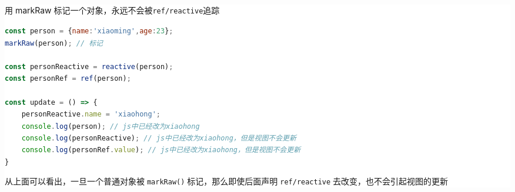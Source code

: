 用 markRaw 标记一个对象，永远不会被`ref/reactive`追踪
```js
const person = {name:'xiaoming',age:23};
markRaw(person); // 标记

const personReactive = reactive(person);
const personRef = ref(person);

const update = () => {
    personReactive.name = 'xiaohong';
    console.log(person); // js中已经改为xiaohong
    console.log(personReactive); // js中已经改为xiaohong，但是视图不会更新
    console.log(personRef.value); // js中已经改为xiaohong，但是视图不会更新
}
```
从上面可以看出，一旦一个普通对象被 `markRaw()` 标记，那么即使后面声明 `ref/reactive` 去改变，也不会引起视图的更新

